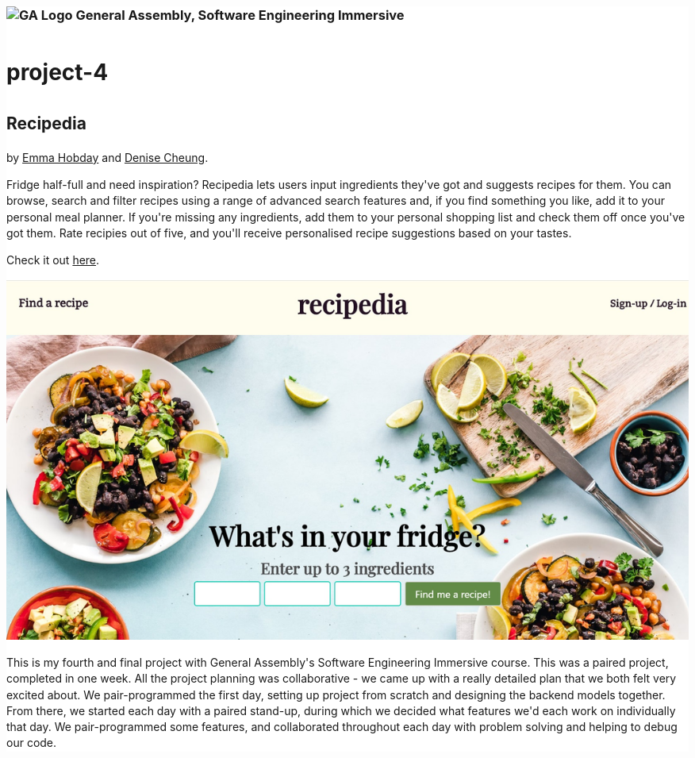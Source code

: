 ### ![GA Logo](https://cloud.githubusercontent.com/assets/40461/8183776/469f976e-1432-11e5-8199-6ac91363302b.png) General Assembly, Software Engineering Immersive

# project-4

## Recipedia
by [Emma Hobday](https://emmahobday.github.io/) and [Denise Cheung](https://denisecheung3.github.io/).

Fridge half-full and need inspiration? Recipedia lets users input ingredients they've got and suggests recipes for them. You can browse, search and filter recipes using a range of advanced search features and, if you find something you like, add it to your personal meal planner. If you're missing any ingredients, add them to your personal shopping list and check them off once you've got them. Rate recipies out of five, and you'll receive personalised recipe suggestions based on your tastes.

Check it out [here](http://recipedia84.herokuapp.com/).

![Homepage](screenshots/homepage.jpg)

This is my fourth and final project with General Assembly's Software Engineering Immersive course. This was a paired project, completed in one week. All the project planning was collaborative - we came up with a really detailed plan that we both felt very excited about. We pair-programmed the first day, setting up project from scratch and designing the backend models together. From there, we started each day with a paired stand-up, during which we decided what features we'd each work on individually that day. We pair-programmed some features, and collaborated throughout each day with problem solving and helping to debug our code. 
